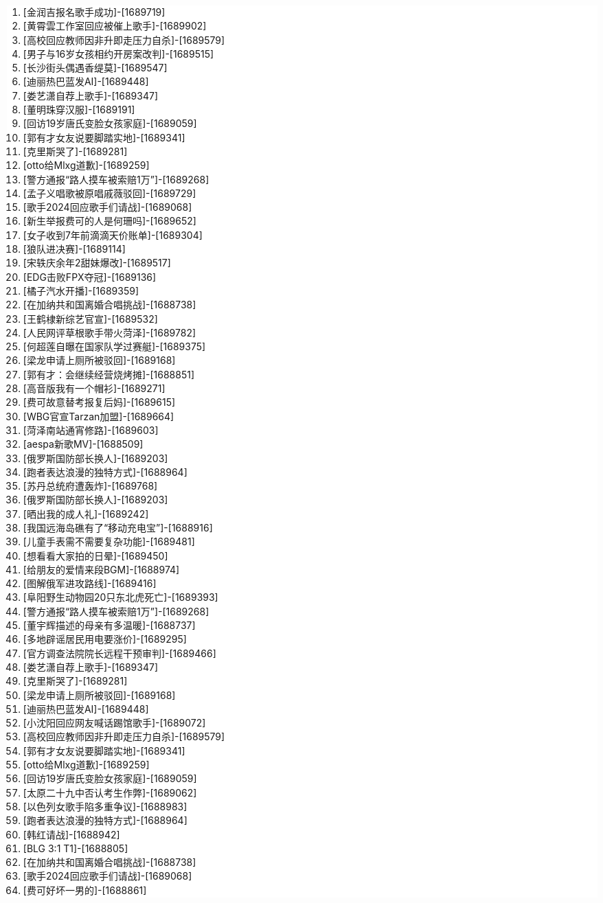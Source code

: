 1. [金润吉报名歌手成功]-[1689719]
1. [黄霄雲工作室回应被催上歌手]-[1689902]
1. [高校回应教师因非升即走压力自杀]-[1689579]
1. [男子与16岁女孩相约开房案改判]-[1689515]
1. [长沙街头偶遇香缇莫]-[1689547]
1. [迪丽热巴蓝发AI]-[1689448]
1. [娄艺潇自荐上歌手]-[1689347]
1. [董明珠穿汉服]-[1689191]
1. [回访19岁唐氏变脸女孩家庭]-[1689059]
1. [郭有才女友说要脚踏实地]-[1689341]
1. [克里斯哭了]-[1689281]
1. [otto给Mlxg道歉]-[1689259]
1. [警方通报“路人摸车被索赔1万”]-[1689268]
1. [孟子义唱歌被原唱戚薇驳回]-[1689729]
1. [歌手2024回应歌手们请战]-[1689068]
1. [新生举报费可的人是何珊吗]-[1689652]
1. [女子收到7年前滴滴天价账单]-[1689304]
1. [狼队进决赛]-[1689114]
1. [宋轶庆余年2甜妹爆改]-[1689517]
1. [EDG击败FPX夺冠]-[1689136]
1. [橘子汽水开播]-[1689359]
1. [在加纳共和国离婚合唱挑战]-[1688738]
1. [王鹤棣新综艺官宣]-[1689532]
1. [人民网评草根歌手带火菏泽]-[1689782]
1. [何超莲自曝在国家队学过赛艇]-[1689375]
1. [梁龙申请上厕所被驳回]-[1689168]
1. [郭有才：会继续经营烧烤摊]-[1688851]
1. [高音版我有一个帽衫]-[1689271]
1. [费可故意替考报复后妈]-[1689615]
1. [WBG官宣Tarzan加盟]-[1689664]
1. [菏泽南站通宵修路]-[1689603]
1. [aespa新歌MV]-[1688509]
1. [俄罗斯国防部长换人]-[1689203]
1. [跑者表达浪漫的独特方式]-[1688964]
1. [苏丹总统府遭轰炸]-[1689768]
1. [俄罗斯国防部长换人]-[1689203]
1. [晒出我的成人礼]-[1689242]
1. [我国远海岛礁有了“移动充电宝”]-[1688916]
1. [儿童手表需不需要复杂功能]-[1689481]
1. [想看看大家拍的日晕]-[1689450]
1. [给朋友的爱情来段BGM]-[1688974]
1. [图解俄军进攻路线]-[1689416]
1. [阜阳野生动物园20只东北虎死亡]-[1689393]
1. [警方通报“路人摸车被索赔1万”]-[1689268]
1. [董宇辉描述的母亲有多温暖]-[1688737]
1. [多地辟谣居民用电要涨价]-[1689295]
1. [官方调查法院院长远程干预审判]-[1689466]
1. [娄艺潇自荐上歌手]-[1689347]
1. [克里斯哭了]-[1689281]
1. [梁龙申请上厕所被驳回]-[1689168]
1. [迪丽热巴蓝发AI]-[1689448]
1. [小沈阳回应网友喊话踢馆歌手]-[1689072]
1. [高校回应教师因非升即走压力自杀]-[1689579]
1. [郭有才女友说要脚踏实地]-[1689341]
1. [otto给Mlxg道歉]-[1689259]
1. [回访19岁唐氏变脸女孩家庭]-[1689059]
1. [太原二十九中否认考生作弊]-[1689062]
1. [以色列女歌手陷多重争议]-[1688983]
1. [跑者表达浪漫的独特方式]-[1688964]
1. [韩红请战]-[1688942]
1. [BLG 3:1 T1]-[1688805]
1. [在加纳共和国离婚合唱挑战]-[1688738]
1. [歌手2024回应歌手们请战]-[1689068]
1. [费可好坏一男的]-[1688861]